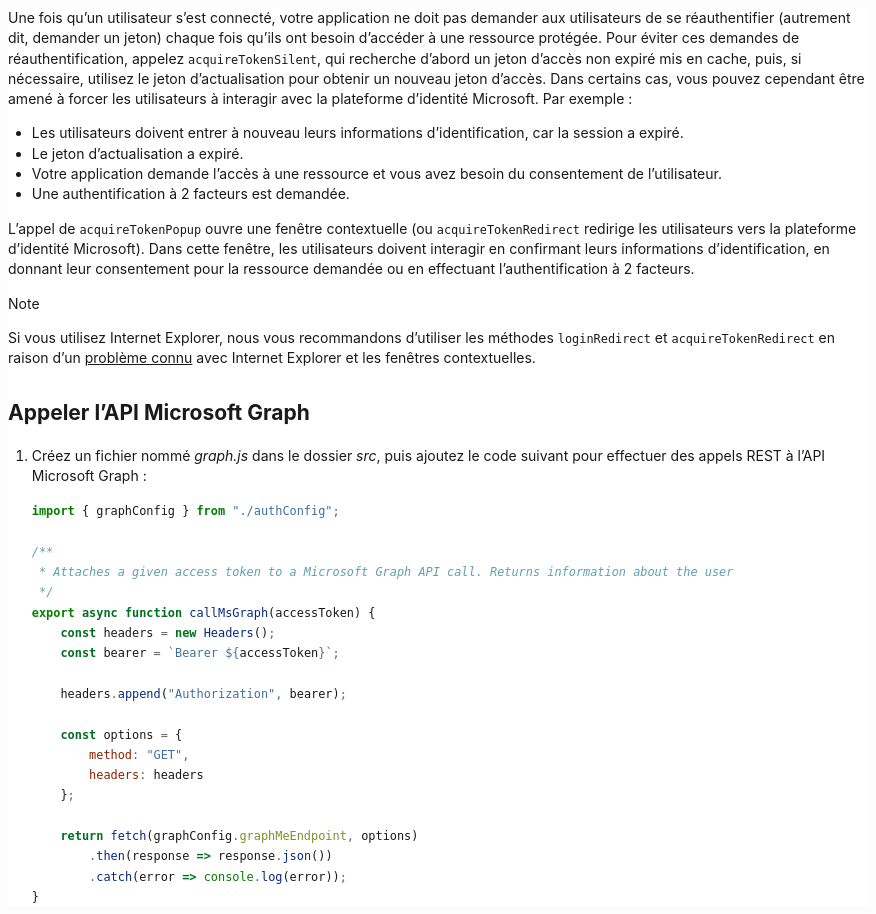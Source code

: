 Une fois qu’un utilisateur s’est connecté, votre application ne doit pas demander aux utilisateurs de se réauthentifier (autrement dit, demander un jeton) chaque fois qu’ils ont besoin d’accéder à une ressource protégée. Pour éviter ces demandes de réauthentification, appelez `acquireTokenSilent`, qui recherche d’abord un jeton d’accès non expiré mis en cache, puis, si nécessaire, utilisez le jeton d’actualisation pour obtenir un nouveau jeton d’accès. Dans certains cas, vous pouvez cependant être amené à forcer les utilisateurs à interagir avec la plateforme d’identité Microsoft. Par exemple :

- Les utilisateurs doivent entrer à nouveau leurs informations d’identification, car la session a expiré.
- Le jeton d’actualisation a expiré.
- Votre application demande l’accès à une ressource et vous avez besoin du consentement de l’utilisateur.
- Une authentification à 2 facteurs est demandée.

L’appel de `acquireTokenPopup` ouvre une fenêtre contextuelle (ou `acquireTokenRedirect` redirige les utilisateurs vers la plateforme d’identité Microsoft). Dans cette fenêtre, les utilisateurs doivent interagir en confirmant leurs informations d’identification, en donnant leur consentement pour la ressource demandée ou en effectuant l’authentification à 2 facteurs.

> [!NOTE]
> Si vous utilisez Internet Explorer, nous vous recommandons d’utiliser les méthodes `loginRedirect` et `acquireTokenRedirect` en raison d’un [problème connu](https://github.com/AzureAD/microsoft-authentication-library-for-js/blob/dev/lib/msal-browser/docs/internet-explorer.md#popups) avec Internet Explorer et les fenêtres contextuelles.

## <a name="call-the-microsoft-graph-api"></a>Appeler l’API Microsoft Graph

1. Créez un fichier nommé *graph.js* dans le dossier *src*, puis ajoutez le code suivant pour effectuer des appels REST à l’API Microsoft Graph :

    ```javascript
    import { graphConfig } from "./authConfig";
    
    /**
     * Attaches a given access token to a Microsoft Graph API call. Returns information about the user
     */
    export async function callMsGraph(accessToken) {
        const headers = new Headers();
        const bearer = `Bearer ${accessToken}`;
    
        headers.append("Authorization", bearer);
    
        const options = {
            method: "GET",
            headers: headers
        };
    
        return fetch(graphConfig.graphMeEndpoint, options)
            .then(response => response.json())
            .catch(error => console.log(error));
    }
    ```
